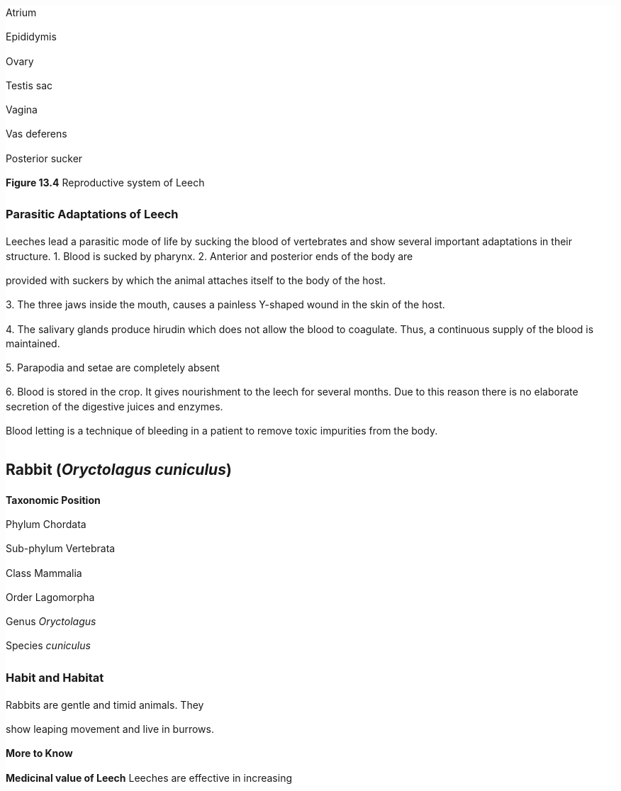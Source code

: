 Atrium

Epididymis

Ovary

Testis sac

Vagina

Vas deferens

Posterior sucker

**Figure 13.4** Reproductive system of Leech

### Parasitic Adaptations of Leech


Leeches lead a parasitic mode of life by sucking the blood of vertebrates and show several important adaptations in their structure. 1. Blood is sucked by pharynx. 2. Anterior and posterior ends of the body are

provided with suckers by which the animal attaches itself to the body of the host.

3\. The three jaws inside the mouth, causes a painless Y-shaped wound in the skin of the host.

4\. The salivary glands produce hirudin which does not allow the blood to coagulate. Thus, a continuous supply of the blood is maintained.

5\. Parapodia and setae are completely absent

6\. Blood is stored in the crop. It gives nourishment to the leech for several months. Due to this reason there is no elaborate secretion of the digestive juices and enzymes.

Blood letting is a technique of bleeding in a patient to remove toxic impurities from the body.

## Rabbit (_Oryctolagus cuniculus_)


**Taxonomic Position**

Phylum Chordata

Sub-phylum Vertebrata

Class Mammalia

Order Lagomorpha

Genus _Oryctolagus_

Species _cuniculus_

### Habit and Habitat
 Rabbits are gentle and timid animals. They

show leaping movement and live in burrows.

**More to Know**

**Medicinal value of Leech** Leeches are effective in increasing
